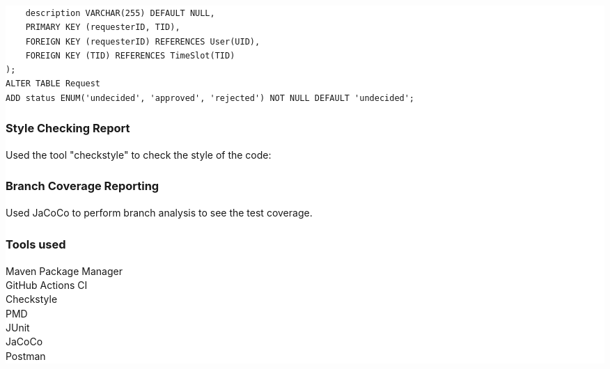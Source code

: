 ```
    description VARCHAR(255) DEFAULT NULL,
    PRIMARY KEY (requesterID, TID),
    FOREIGN KEY (requesterID) REFERENCES User(UID),
    FOREIGN KEY (TID) REFERENCES TimeSlot(TID)
);
ALTER TABLE Request
ADD status ENUM('undecided', 'approved', 'rejected') NOT NULL DEFAULT 'undecided';
```

### Style Checking Report
Used the tool "checkstyle" to check the style of the code:

### Branch Coverage Reporting
Used JaCoCo to perform branch analysis to see the test coverage.

### Tools used

Maven Package Manager  
GitHub Actions CI  
Checkstyle  
PMD  
JUnit  
JaCoCo  
Postman  
